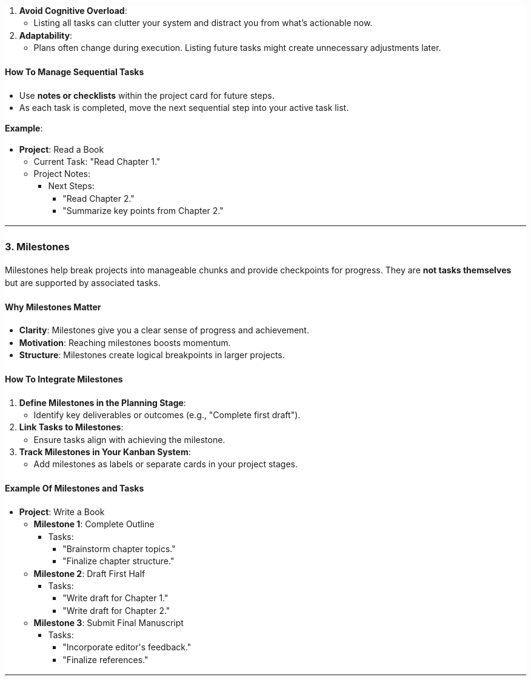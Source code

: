 1. **Avoid Cognitive Overload**:
	- Listing all tasks can clutter your system and distract you from what’s actionable now.
2. **Adaptability**:
	- Plans often change during execution. Listing future tasks might create unnecessary adjustments later.

#### **How To Manage Sequential Tasks**

- Use **notes or checklists** within the project card for future steps.
- As each task is completed, move the next sequential step into your active task list.

**Example**:
- **Project**: Read a Book
  - Current Task: "Read Chapter 1."
  - Project Notes:
	 - Next Steps: 
		- "Read Chapter 2."
		- "Summarize key points from Chapter 2."

---

### **3. Milestones**

Milestones help break projects into manageable chunks and provide checkpoints for progress. They are **not tasks themselves** but are supported by associated tasks.

#### **Why Milestones Matter**

- **Clarity**: Milestones give you a clear sense of progress and achievement.
- **Motivation**: Reaching milestones boosts momentum.
- **Structure**: Milestones create logical breakpoints in larger projects.

#### **How To Integrate Milestones**

1. **Define Milestones in the Planning Stage**:
	- Identify key deliverables or outcomes (e.g., "Complete first draft").
2. **Link Tasks to Milestones**:
	- Ensure tasks align with achieving the milestone.
3. **Track Milestones in Your Kanban System**:
	- Add milestones as labels or separate cards in your project stages.

#### **Example Of Milestones and Tasks**

- **Project**: Write a Book
  - **Milestone 1**: Complete Outline
	 - Tasks:
		- "Brainstorm chapter topics."
		- "Finalize chapter structure."
  - **Milestone 2**: Draft First Half
	 - Tasks:
		- "Write draft for Chapter 1."
		- "Write draft for Chapter 2."
  - **Milestone 3**: Submit Final Manuscript
	 - Tasks:
		- "Incorporate editor's feedback."
		- "Finalize references."

---